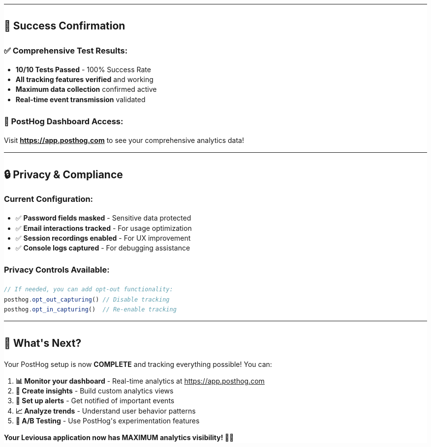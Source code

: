 
---

## 🎉 **Success Confirmation**

### **✅ Comprehensive Test Results:**
- **10/10 Tests Passed** - 100% Success Rate
- **All tracking features verified** and working
- **Maximum data collection** confirmed active
- **Real-time event transmission** validated

### **🎯 PostHog Dashboard Access:**
Visit **https://app.posthog.com** to see your comprehensive analytics data!

---

## 🔒 **Privacy & Compliance**

### **Current Configuration:**
- ✅ **Password fields masked** - Sensitive data protected
- ✅ **Email interactions tracked** - For usage optimization
- ✅ **Session recordings enabled** - For UX improvement
- ✅ **Console logs captured** - For debugging assistance

### **Privacy Controls Available:**
```javascript
// If needed, you can add opt-out functionality:
posthog.opt_out_capturing() // Disable tracking
posthog.opt_in_capturing()  // Re-enable tracking
```

---

## 🚀 **What's Next?**

Your PostHog setup is now **COMPLETE** and tracking everything possible! You can:

1. **📊 Monitor your dashboard** - Real-time analytics at https://app.posthog.com
2. **🎯 Create insights** - Build custom analytics views
3. **🔔 Set up alerts** - Get notified of important events
4. **📈 Analyze trends** - Understand user behavior patterns
5. **🧪 A/B Testing** - Use PostHog's experimentation features

**Your Leviousa application now has MAXIMUM analytics visibility! 🎯✨**
